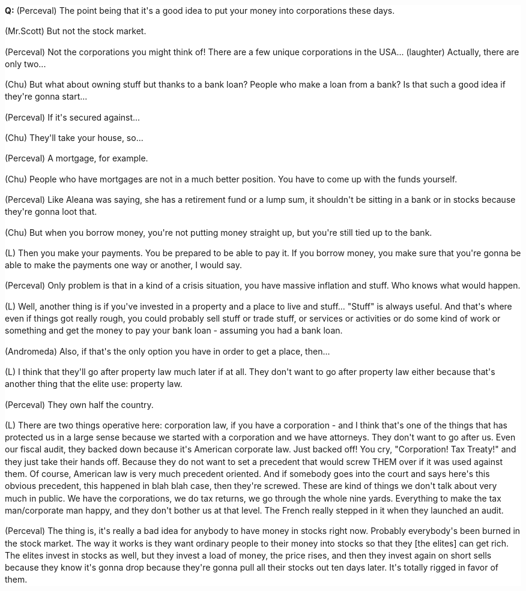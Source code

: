 **Q:** (Perceval) The point being that it's a good idea to put your money into corporations these days.

(Mr.Scott) But not the stock market.

(Perceval) Not the corporations you might think of! There are a few unique corporations in the USA... (laughter) Actually, there are only two...

(Chu) But what about owning stuff but thanks to a bank loan? People who make a loan from a bank? Is that such a good idea if they're gonna start...

(Perceval) If it's secured against...

(Chu) They'll take your house, so...

(Perceval) A mortgage, for example.

(Chu) People who have mortgages are not in a much better position. You have to come up with the funds yourself.

(Perceval) Like Aleana was saying, she has a retirement fund or a lump sum, it shouldn't be sitting in a bank or in stocks because they're gonna loot that.

(Chu) But when you borrow money, you're not putting money straight up, but you're still tied up to the bank.

(L) Then you make your payments. You be prepared to be able to pay it. If you borrow money, you make sure that you're gonna be able to make the payments one way or another, I would say.

(Perceval) Only problem is that in a kind of a crisis situation, you have massive inflation and stuff. Who knows what would happen.

(L) Well, another thing is if you've invested in a property and a place to live and stuff... "Stuff" is always useful. And that's where even if things got really rough, you could probably sell stuff or trade stuff, or services or activities or do some kind of work or something and get the money to pay your bank loan - assuming you had a bank loan.

(Andromeda) Also, if that's the only option you have in order to get a place, then...

(L) I think that they'll go after property law much later if at all. They don't want to go after property law either because that's another thing that the elite use: property law.

(Perceval) They own half the country.

(L) There are two things operative here: corporation law, if you have a corporation - and I think that's one of the things that has protected us in a large sense because we started with a corporation and we have attorneys. They don't want to go after us. Even our fiscal audit, they backed down because it's American corporate law. Just backed off! You cry, "Corporation! Tax Treaty!" and they just take their hands off. Because they do not want to set a precedent that would screw THEM over if it was used against them. Of course, American law is very much precedent oriented. And if somebody goes into the court and says here's this obvious precedent, this happened in blah blah case, then they're screwed. These are kind of things we don't talk about very much in public. We have the corporations, we do tax returns, we go through the whole nine yards. Everything to make the tax man/corporate man happy, and they don't bother us at that level. The French really stepped in it when they launched an audit.

(Perceval) The thing is, it's really a bad idea for anybody to have money in stocks right now. Probably everybody's been burned in the stock market. The way it works is they want ordinary people to their money into stocks so that they [the elites] can get rich. The elites invest in stocks as well, but they invest a load of money, the price rises, and then they invest again on short sells because they know it's gonna drop because they're gonna pull all their stocks out ten days later. It's totally rigged in favor of them.
